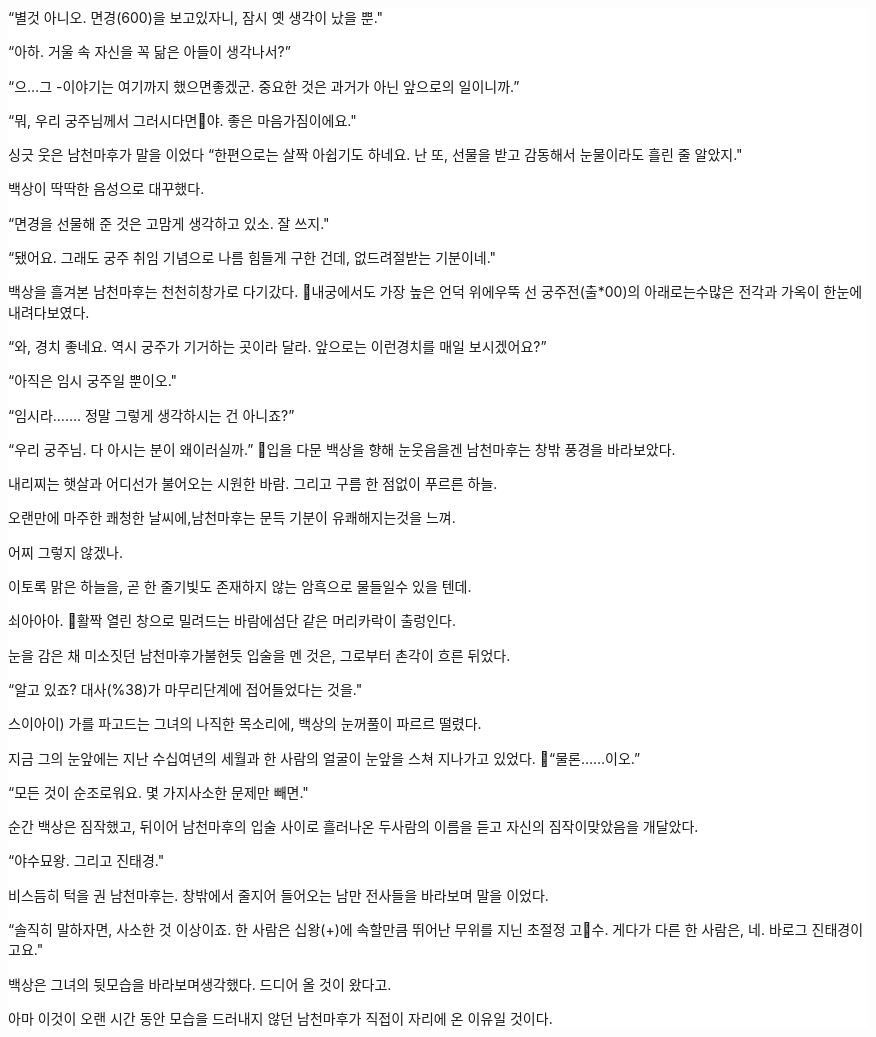 “별것 아니오. 면경(600)을 보고있자니, 잠시 옛 생각이 났을 뿐."

“아하. 거울 속 자신을 꼭 닮은 아들이 생각나서?”

“으…그 -이야기는 여기까지 했으면좋겠군. 중요한 것은 과거가 아닌 앞으로의 일이니까.”

“뭐, 우리 궁주님께서 그러시다면야. 좋은 마음가짐이에요."

싱긋 웃은 남천마후가 말을 이었다
“한편으로는 살짝 아쉽기도 하네요.
난 또, 선물을 받고 감동해서 눈물이라도 흘린 줄 알았지."

백상이 딱딱한 음성으로 대꾸했다.

“면경을 선물해 준 것은 고맘게 생각하고 있소. 잘 쓰지."

“됐어요. 그래도 궁주 취임 기념으로 나름 힘들게 구한 건데, 없드려절받는 기분이네."

백상을 흘겨본 남천마후는 천천히창가로 다기갔다.
내궁에서도 가장 높은 언덕 위에우뚝 선 궁주전(출*00)의 아래로는수많은 전각과 가옥이 한눈에 내려다보였다.

“와, 경치 좋네요. 역시 궁주가 기거하는 곳이라 달라. 앞으로는 이런경치를 매일 보시겠어요?”

“아직은 임시 궁주일 뿐이오."

“임시라……. 정말 그렇게 생각하시는 건 아니죠?”

“우리 궁주님. 다 아시는 분이 왜이러실까.”
입을 다문 백상을 향해 눈웃음을겐 남천마후는 창밖 풍경을 바라보았다.

내리찌는 햇살과 어디선가 불어오는 시원한 바람. 그리고 구름 한 점없이 푸르른 하늘.

오랜만에 마주한 쾌청한 날씨에,남천마후는 문득 기분이 유쾌해지는것을 느껴.

어찌 그렇지 않겠나.

이토록 맑은 하늘을, 곧 한 줄기빛도 존재하지 않는 암흑으로 물들일수 있을 텐데.

쇠아아아.
활짝 열린 창으로 밀려드는 바람에섬단 같은 머리카락이 출렁인다.

눈을 감은 채 미소짓던 남천마후가불현듯 입술을 멘 것은, 그로부터 촌각이 흐른 뒤었다.

“알고 있죠? 대사(%38)가 마무리단계에 접어들었다는 것을."

스이아이)
가를 파고드는 그녀의 나직한 목소리에, 백상의 눈꺼풀이 파르르 떨렸다.

지금 그의 눈앞에는 지난 수십여년의 세월과 한 사람의 얼굴이 눈앞을 스쳐 지나가고 있었다.
“물론……이오.”

“모든 것이 순조로워요. 몇 가지사소한 문제만 빼면."

순간 백상은 짐작했고, 뒤이어 남천마후의 입술 사이로 흘러나온 두사람의 이름을 듣고 자신의 짐작이맞았음을 개달았다.

“야수묘왕. 그리고 진태경."

비스듬히 턱을 권 남천마후는. 창밖에서 줄지어 들어오는 남만 전사들을 바라보며 말을 이었다.

“솔직히 말하자면, 사소한 것 이상이죠. 한 사람은 십왕(+)에 속할만큼 뛰어난 무위를 지닌 초절정 고수. 게다가 다른 한 사람은, 네. 바로그 진태경이고요."

백상은 그녀의 뒷모습을 바라보며생각했다. 드디어 올 것이 왔다고.

아마 이것이 오랜 시간 동안 모습을 드러내지 않던 남천마후가 직접이 자리에 온 이유일 것이다.
